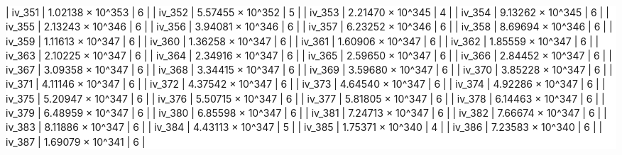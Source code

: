 | iv_351 | 1.02138 × 10^353 | 6 |
| iv_352 | 5.57455 × 10^352 | 5 |
| iv_353 | 2.21470 × 10^345 | 4 |
| iv_354 | 9.13262 × 10^345 | 6 |
| iv_355 | 2.13243 × 10^346 | 6 |
| iv_356 | 3.94081 × 10^346 | 6 |
| iv_357 | 6.23252 × 10^346 | 6 |
| iv_358 | 8.69694 × 10^346 | 6 |
| iv_359 | 1.11613 × 10^347 | 6 |
| iv_360 | 1.36258 × 10^347 | 6 |
| iv_361 | 1.60906 × 10^347 | 6 |
| iv_362 | 1.85559 × 10^347 | 6 |
| iv_363 | 2.10225 × 10^347 | 6 |
| iv_364 | 2.34916 × 10^347 | 6 |
| iv_365 | 2.59650 × 10^347 | 6 |
| iv_366 | 2.84452 × 10^347 | 6 |
| iv_367 | 3.09358 × 10^347 | 6 |
| iv_368 | 3.34415 × 10^347 | 6 |
| iv_369 | 3.59680 × 10^347 | 6 |
| iv_370 | 3.85228 × 10^347 | 6 |
| iv_371 | 4.11146 × 10^347 | 6 |
| iv_372 | 4.37542 × 10^347 | 6 |
| iv_373 | 4.64540 × 10^347 | 6 |
| iv_374 | 4.92286 × 10^347 | 6 |
| iv_375 | 5.20947 × 10^347 | 6 |
| iv_376 | 5.50715 × 10^347 | 6 |
| iv_377 | 5.81805 × 10^347 | 6 |
| iv_378 | 6.14463 × 10^347 | 6 |
| iv_379 | 6.48959 × 10^347 | 6 |
| iv_380 | 6.85598 × 10^347 | 6 |
| iv_381 | 7.24713 × 10^347 | 6 |
| iv_382 | 7.66674 × 10^347 | 6 |
| iv_383 | 8.11886 × 10^347 | 6 |
| iv_384 | 4.43113 × 10^347 | 5 |
| iv_385 | 1.75371 × 10^340 | 4 |
| iv_386 | 7.23583 × 10^340 | 6 |
| iv_387 | 1.69079 × 10^341 | 6 |